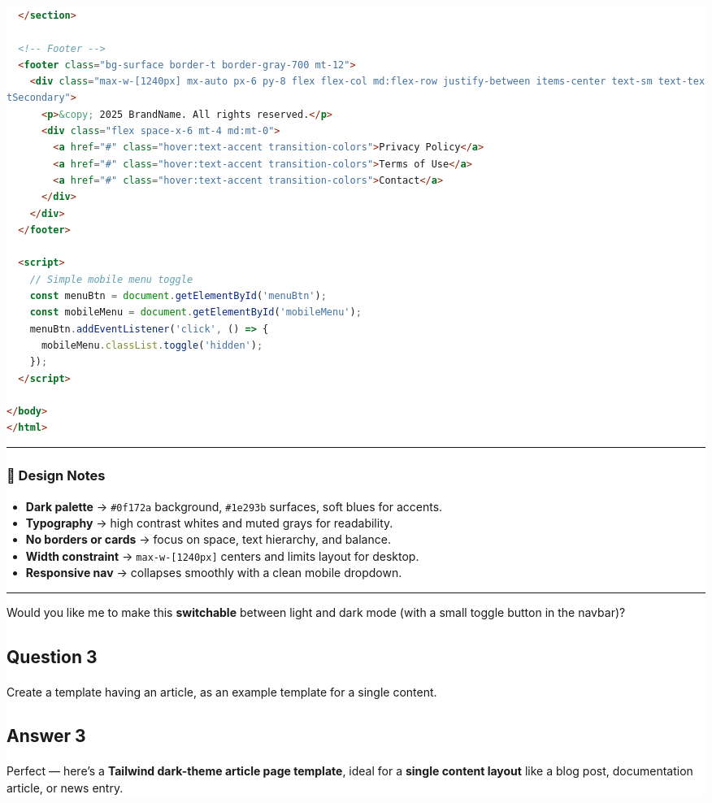 ```html
  </section>

  <!-- Footer -->
  <footer class="bg-surface border-t border-gray-700 mt-12">
    <div class="max-w-[1240px] mx-auto px-6 py-8 flex flex-col md:flex-row justify-between items-center text-sm text-textSecondary">
      <p>&copy; 2025 BrandName. All rights reserved.</p>
      <div class="flex space-x-6 mt-4 md:mt-0">
        <a href="#" class="hover:text-accent transition-colors">Privacy Policy</a>
        <a href="#" class="hover:text-accent transition-colors">Terms of Use</a>
        <a href="#" class="hover:text-accent transition-colors">Contact</a>
      </div>
    </div>
  </footer>

  <script>
    // Simple mobile menu toggle
    const menuBtn = document.getElementById('menuBtn');
    const mobileMenu = document.getElementById('mobileMenu');
    menuBtn.addEventListener('click', () => {
      mobileMenu.classList.toggle('hidden');
    });
  </script>

</body>
</html>
```

---

### 🧠 Design Notes

* **Dark palette** → `#0f172a` background, `#1e293b` surfaces, soft blues for accents.
* **Typography** → high contrast whites and muted grays for readability.
* **No borders or cards** → focus on space, text hierarchy, and balance.
* **Width constraint** → `max-w-[1240px]` centers and limits layout for desktop.
* **Responsive nav** → collapses smoothly with a clean mobile dropdown.

---

Would you like me to make this **switchable** between light and dark mode (with a small toggle button in the navbar)?

## Question 3

Create a template having an article, as an example template for a single content.

## Answer 3

Perfect — here’s a **Tailwind dark-theme article page template**, ideal for a **single content layout** like a blog post, documentation article, or news entry.
